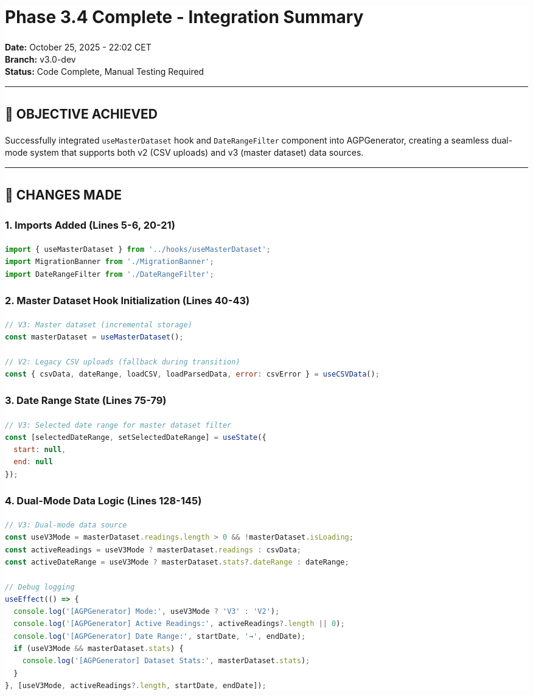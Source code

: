 # Phase 3.4 Complete - Integration Summary

**Date:** October 25, 2025 - 22:02 CET  
**Branch:** v3.0-dev  
**Status:** Code Complete, Manual Testing Required

---

## 🎯 OBJECTIVE ACHIEVED

Successfully integrated `useMasterDataset` hook and `DateRangeFilter` component into AGPGenerator, creating a seamless dual-mode system that supports both v2 (CSV uploads) and v3 (master dataset) data sources.

---

## 📝 CHANGES MADE

### 1. Imports Added (Lines 5-6, 20-21)
```javascript
import { useMasterDataset } from '../hooks/useMasterDataset';
import MigrationBanner from './MigrationBanner';
import DateRangeFilter from './DateRangeFilter';
```

### 2. Master Dataset Hook Initialization (Lines 40-43)
```javascript
// V3: Master dataset (incremental storage)
const masterDataset = useMasterDataset();

// V2: Legacy CSV uploads (fallback during transition)
const { csvData, dateRange, loadCSV, loadParsedData, error: csvError } = useCSVData();
```

### 3. Date Range State (Lines 75-79)
```javascript
// V3: Selected date range for master dataset filter
const [selectedDateRange, setSelectedDateRange] = useState({
  start: null,
  end: null
});
```

### 4. Dual-Mode Data Logic (Lines 128-145)
```javascript
// V3: Dual-mode data source
const useV3Mode = masterDataset.readings.length > 0 && !masterDataset.isLoading;
const activeReadings = useV3Mode ? masterDataset.readings : csvData;
const activeDateRange = useV3Mode ? masterDataset.stats?.dateRange : dateRange;

// Debug logging
useEffect(() => {
  console.log('[AGPGenerator] Mode:', useV3Mode ? 'V3' : 'V2');
  console.log('[AGPGenerator] Active Readings:', activeReadings?.length || 0);
  console.log('[AGPGenerator] Date Range:', startDate, '→', endDate);
  if (useV3Mode && masterDataset.stats) {
    console.log('[AGPGenerator] Dataset Stats:', masterDataset.stats);
  }
}, [useV3Mode, activeReadings?.length, startDate, endDate]);
```
